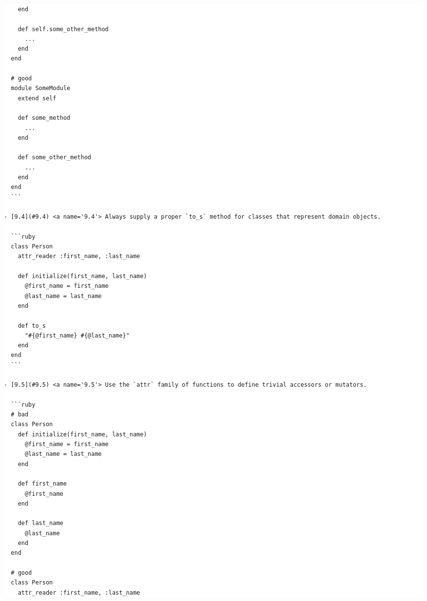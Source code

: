   ```
      end

      def self.some_other_method
        ...
      end
    end

    # good
    module SomeModule
      extend self

      def some_method
        ...
      end

      def some_other_method
        ...
      end
    end
    ```

  - [9.4](#9.4) <a name='9.4'> Always supply a proper `to_s` method for classes that represent domain objects.

    ```ruby
    class Person
      attr_reader :first_name, :last_name

      def initialize(first_name, last_name)
        @first_name = first_name
        @last_name = last_name
      end

      def to_s
        "#{@first_name} #{@last_name}"
      end
    end
    ```

  - [9.5](#9.5) <a name='9.5'> Use the `attr` family of functions to define trivial accessors or mutators.

    ```ruby
    # bad
    class Person
      def initialize(first_name, last_name)
        @first_name = first_name
        @last_name = last_name
      end

      def first_name
        @first_name
      end

      def last_name
        @last_name
      end
    end

    # good
    class Person
      attr_reader :first_name, :last_name

  ```